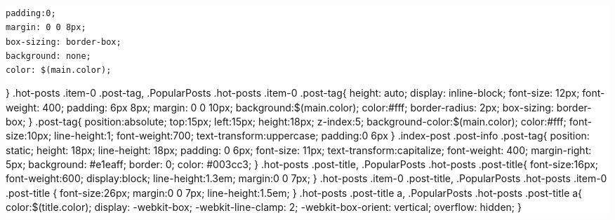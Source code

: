     padding:0;
    margin: 0 0 8px;
    box-sizing: border-box;
    background: none;
    color: $(main.color);
}
 .hot-posts .item-0 .post-tag, .PopularPosts .hot-posts .item-0 .post-tag{
    height: auto;
    display: inline-block;
    font-size: 12px;
    font-weight: 400;
    padding: 6px 8px;
    margin: 0 0 10px;
    background:$(main.color);
    color:#fff;
    border-radius: 2px;
    box-sizing: border-box;
}
 .post-tag{
    position:absolute;
    top:15px;
    left:15px;
    height:18px;
    z-index:5;
    background-color:$(main.color);
    color:#fff;
    font-size:10px;
    line-height:1;
    font-weight:700;
    text-transform:uppercase;
    padding:0 6px
}
.index-post .post-info .post-tag{
position: static;
    height: 18px;
    line-height: 18px;
    padding: 0 6px;
    font-size: 11px;
  text-transform:capitalize;
font-weight: 400;
    margin-right: 5px;
    background: #e1eaff;
    border: 0;
    color: #003cc3;
}
 .hot-posts .post-title, .PopularPosts .hot-posts .post-title{
    font-size:16px;
    font-weight:600;
    display:block;
    line-height:1.3em;
    margin:0 0 7px;
}
 .hot-posts .item-0 .post-title, .PopularPosts .hot-posts .item-0 .post-title {
     font-size:26px;
    margin:0 0 7px;
  line-height:1.5em;
}
 .hot-posts .post-title a, .PopularPosts .hot-posts .post-title a{
    color:$(title.color);
    display: -webkit-box;
    -webkit-line-clamp: 2;
    -webkit-box-orient: vertical;
    overflow: hidden;
}